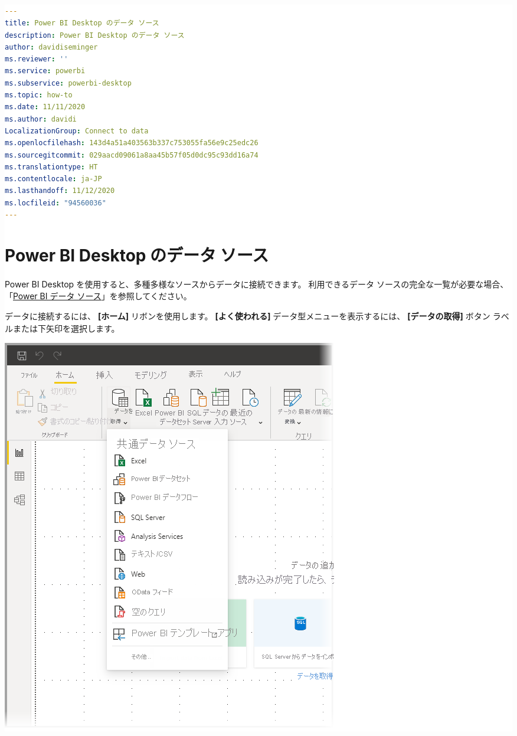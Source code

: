 ```yaml
---
title: Power BI Desktop のデータ ソース
description: Power BI Desktop のデータ ソース
author: davidiseminger
ms.reviewer: ''
ms.service: powerbi
ms.subservice: powerbi-desktop
ms.topic: how-to
ms.date: 11/11/2020
ms.author: davidi
LocalizationGroup: Connect to data
ms.openlocfilehash: 143d4a51a403563b337c753055fa56e9c25edc26
ms.sourcegitcommit: 029aacd09061a8aa45b57f05d0dc95c93dd16a74
ms.translationtype: HT
ms.contentlocale: ja-JP
ms.lasthandoff: 11/12/2020
ms.locfileid: "94560036"
---
```

# <a name="data-sources-in-power-bi-desktop"></a>Power BI Desktop のデータ ソース

Power BI Desktop を使用すると、多種多様なソースからデータに接続できます。 利用できるデータ ソースの完全な一覧が必要な場合、「[Power BI データ ソース](power-bi-data-sources.md)」を参照してください。

データに接続するには、 **[ホーム]** リボンを使用します。 **[よく使われる]** データ型メニューを表示するには、 **[データの取得]** ボタン ラベルまたは下矢印を選択します。

![[よく使われる] データ型メニュー、Power BI Desktop の [データの取得]](media/desktop-data-sources/data-sources-01.png)
